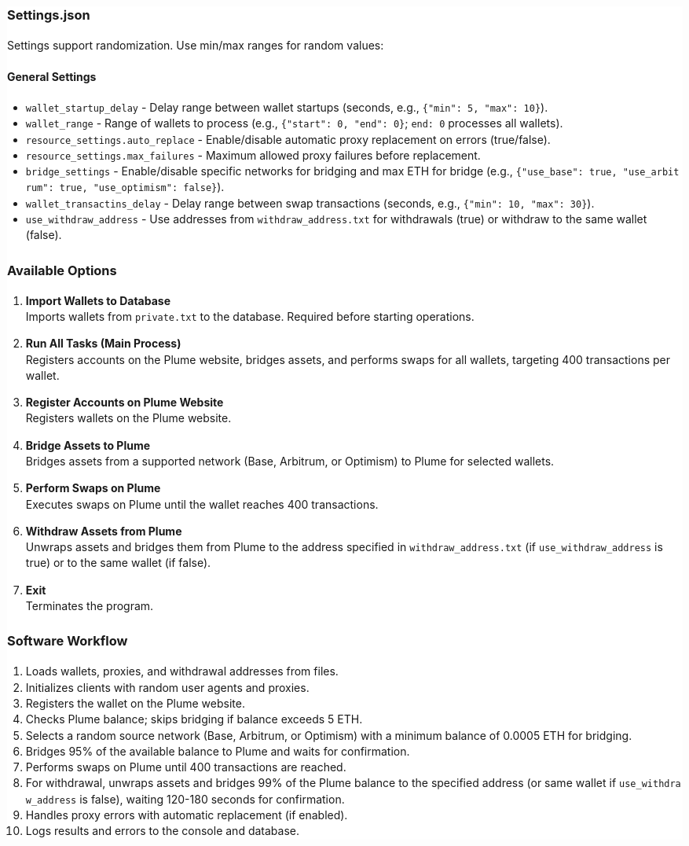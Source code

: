 ### Settings.json
Settings support randomization. Use min/max ranges for random values:

#### General Settings
- `wallet_startup_delay` - Delay range between wallet startups (seconds, e.g., `{"min": 5, "max": 10}`).
- `wallet_range` - Range of wallets to process (e.g., `{"start": 0, "end": 0}`; `end: 0` processes all wallets).
- `resource_settings.auto_replace` - Enable/disable automatic proxy replacement on errors (true/false).
- `resource_settings.max_failures` - Maximum allowed proxy failures before replacement.
- `bridge_settings` - Enable/disable specific networks for bridging and max ETH for bridge (e.g., `{"use_base": true, "use_arbitrum": true, "use_optimism": false}`).
- `wallet_transactins_delay` - Delay range between swap transactions (seconds, e.g., `{"min": 10, "max": 30}`).
- `use_withdraw_address` - Use addresses from `withdraw_address.txt` for withdrawals (true) or withdraw to the same wallet (false).

### Available Options
1. **Import Wallets to Database**  
   Imports wallets from `private.txt` to the database. Required before starting operations.

2. **Run All Tasks (Main Process)**  
   Registers accounts on the Plume website, bridges assets, and performs swaps for all wallets, targeting 400 transactions per wallet.

3. **Register Accounts on Plume Website**  
   Registers wallets on the Plume website.

4. **Bridge Assets to Plume**  
   Bridges assets from a supported network (Base, Arbitrum, or Optimism) to Plume for selected wallets.

5. **Perform Swaps on Plume**  
   Executes swaps on Plume until the wallet reaches 400 transactions.

6. **Withdraw Assets from Plume**  
   Unwraps assets and bridges them from Plume to the address specified in `withdraw_address.txt` (if `use_withdraw_address` is true) or to the same wallet (if false).

7. **Exit**  
   Terminates the program.

### Software Workflow
1. Loads wallets, proxies, and withdrawal addresses from files.
2. Initializes clients with random user agents and proxies.
3. Registers the wallet on the Plume website.
4. Checks Plume balance; skips bridging if balance exceeds 5 ETH.
5. Selects a random source network (Base, Arbitrum, or Optimism) with a minimum balance of 0.0005 ETH for bridging.
6. Bridges 95% of the available balance to Plume and waits for confirmation.
7. Performs swaps on Plume until 400 transactions are reached.
8. For withdrawal, unwraps assets and bridges 99% of the Plume balance to the specified address (or same wallet if `use_withdraw_address` is false), waiting 120-180 seconds for confirmation.
9. Handles proxy errors with automatic replacement (if enabled).
10. Logs results and errors to the console and database.
